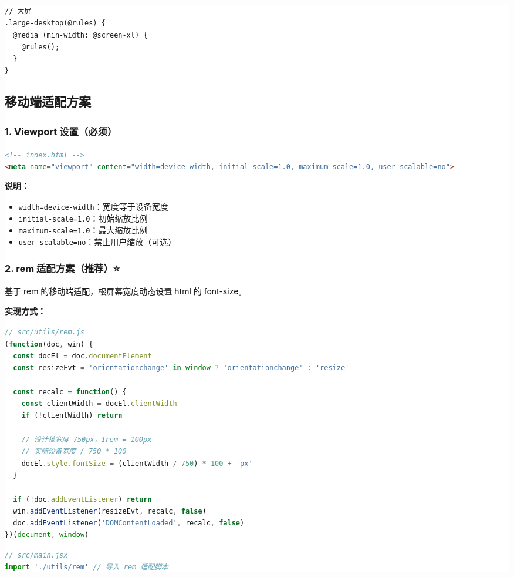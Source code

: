 ```less
// 大屏
.large-desktop(@rules) {
  @media (min-width: @screen-xl) {
    @rules();
  }
}
```

## 移动端适配方案

### 1. Viewport 设置（必须）

```html
<!-- index.html -->
<meta name="viewport" content="width=device-width, initial-scale=1.0, maximum-scale=1.0, user-scalable=no">
```

**说明：**
- `width=device-width`：宽度等于设备宽度
- `initial-scale=1.0`：初始缩放比例
- `maximum-scale=1.0`：最大缩放比例
- `user-scalable=no`：禁止用户缩放（可选）

### 2. rem 适配方案（推荐）⭐

基于 rem 的移动端适配，根屏幕宽度动态设置 html 的 font-size。

**实现方式：**

```javascript
// src/utils/rem.js
(function(doc, win) {
  const docEl = doc.documentElement
  const resizeEvt = 'orientationchange' in window ? 'orientationchange' : 'resize'

  const recalc = function() {
    const clientWidth = docEl.clientWidth
    if (!clientWidth) return

    // 设计稿宽度 750px，1rem = 100px
    // 实际设备宽度 / 750 * 100
    docEl.style.fontSize = (clientWidth / 750) * 100 + 'px'
  }

  if (!doc.addEventListener) return
  win.addEventListener(resizeEvt, recalc, false)
  doc.addEventListener('DOMContentLoaded', recalc, false)
})(document, window)
```

```jsx
// src/main.jsx
import './utils/rem' // 导入 rem 适配脚本
```
